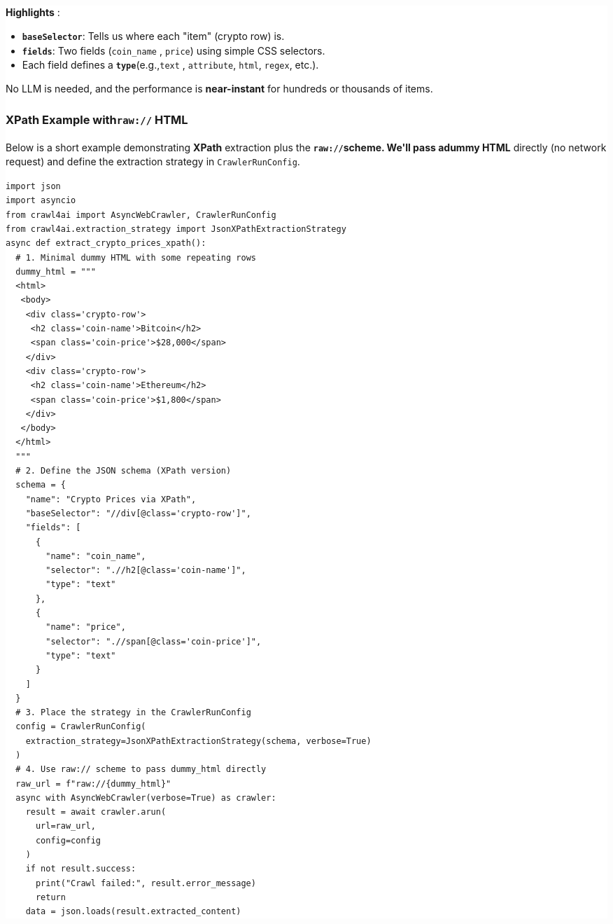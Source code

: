 **Highlights** :
  * **`baseSelector`**: Tells us where each "item" (crypto row) is.
  * **`fields`**: Two fields (`coin_name` , `price`) using simple CSS selectors. 
  * Each field defines a **`type`**(e.g.,`text` , `attribute`, `html`, `regex`, etc.).


No LLM is needed, and the performance is **near-instant** for hundreds or thousands of items.
### **XPath Example with`raw://` HTML**
Below is a short example demonstrating **XPath** extraction plus the **`raw://`**scheme. We'll pass a**dummy HTML** directly (no network request) and define the extraction strategy in `CrawlerRunConfig`.
```
import json
import asyncio
from crawl4ai import AsyncWebCrawler, CrawlerRunConfig
from crawl4ai.extraction_strategy import JsonXPathExtractionStrategy
async def extract_crypto_prices_xpath():
  # 1. Minimal dummy HTML with some repeating rows
  dummy_html = """
  <html>
   <body>
    <div class='crypto-row'>
     <h2 class='coin-name'>Bitcoin</h2>
     <span class='coin-price'>$28,000</span>
    </div>
    <div class='crypto-row'>
     <h2 class='coin-name'>Ethereum</h2>
     <span class='coin-price'>$1,800</span>
    </div>
   </body>
  </html>
  """
  # 2. Define the JSON schema (XPath version)
  schema = {
    "name": "Crypto Prices via XPath",
    "baseSelector": "//div[@class='crypto-row']",
    "fields": [
      {
        "name": "coin_name",
        "selector": ".//h2[@class='coin-name']",
        "type": "text"
      },
      {
        "name": "price",
        "selector": ".//span[@class='coin-price']",
        "type": "text"
      }
    ]
  }
  # 3. Place the strategy in the CrawlerRunConfig
  config = CrawlerRunConfig(
    extraction_strategy=JsonXPathExtractionStrategy(schema, verbose=True)
  )
  # 4. Use raw:// scheme to pass dummy_html directly
  raw_url = f"raw://{dummy_html}"
  async with AsyncWebCrawler(verbose=True) as crawler:
    result = await crawler.arun(
      url=raw_url,
      config=config
    )
    if not result.success:
      print("Crawl failed:", result.error_message)
      return
    data = json.loads(result.extracted_content)
```